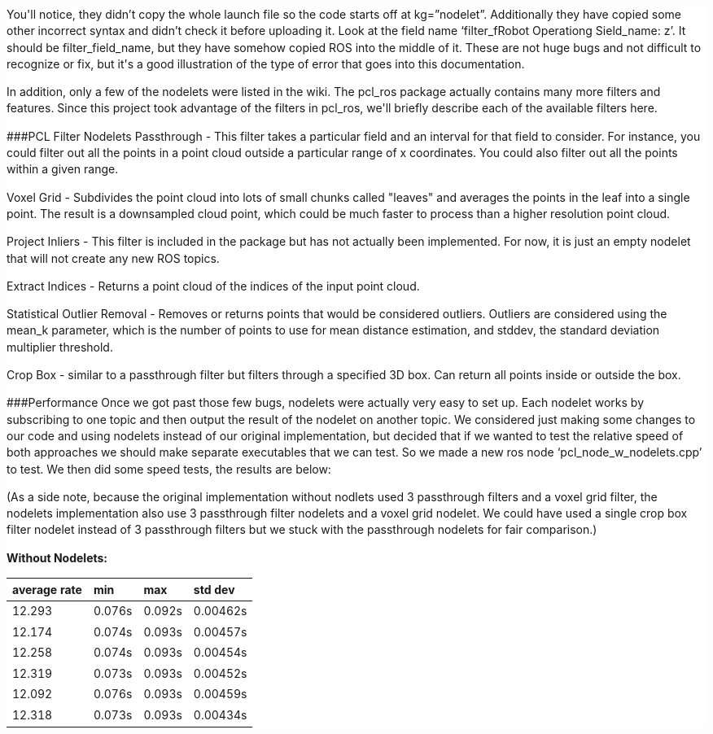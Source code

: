 You'll notice, they didn’t copy the whole launch file so the code starts off at kg=”nodelet”.  Additionally they have copied some other incorrect syntax and didn’t check it before uploading it. Look at the field name ‘filter_fRobot Operationg Sield_name: z’. It should be filter_field_name, but they have somehow copied ROS into the middle of it. These are not huge bugs and not difficult to recognize or fix, but it's a good illustration of the type of error that goes into this documentation.

In addition, only a few of the nodelets were listed in the wiki. The pcl_ros package actually contains many more filters and features. Since this project took advantage of the filters in pcl_ros, we'll briefly describe each of the available filters here.

###PCL Filter Nodelets
Passthrough - This filter takes a particular field and an interval for that field to consider. For instance, you could filter out all the points in a point cloud outside a particular range of x coordinates. You could also filter out all the points within a given range.

Voxel Grid - Subdivides the point cloud into lots of small chunks called "leaves" and averages the points in the leaf into a single point. The result is a downsampled cloud point, which could be much faster to process than a higher resolution point cloud.

Project Inliers - This filter is included in the package but has not actually been implemented. For now, it is just an empty nodelet that will not create any new ROS topics.

Extract Indices - Returns a point cloud of the indices of the input point cloud.

Statistical Outlier Removal - Removes or returns points that would be considered outliers. Outliers are considered using the mean_k parameter, which is the number of points to use for mean distance estimation, and stddev, the standard deviation multiplier threshold.

Crop Box - similar to a passthrough filter but filters through a specified 3D box. Can return all points inside or outside the box.

###Performance
Once we got past those few bugs, nodelets were actually very easy to set up.  Each nodelet works by subscribing to one topic and then output the result of the nodelet on another topic.  We considered just making some changes to our code and using nodelets instead of our original implementation, but decided that if we wanted to test the relative speed of both approaches we should make separate executables that we can test.  So we made a new ros node ‘pcl_node_w_nodelets.cpp’ to test.  We then did some speed tests, the results are below:

(As a side note, because the original implementation without nodlets used 3 passthrough filters and a voxel grid filter, the nodelets implementation also use 3 passthrough filter nodelets and a voxel grid nodelet. We could have used a single crop box filter nodelet instead of 3 passthrough filters but we stuck with the passthrough nodelets for fair comparison.)

**Without Nodelets:**

| average rate | min | max | std dev |
|--------------|:----|:----|:--------|
| 12.293       |0.076s | 0.092s | 0.00462s |
| 12.174       |0.074s | 0.093s | 0.00457s |
| 12.258       |0.074s | 0.093s | 0.00454s |
| 12.319       |0.073s | 0.093s | 0.00452s |
| 12.092       |0.076s | 0.093s | 0.00459s |
| 12.318       |0.073s | 0.093s | 0.00434s |
